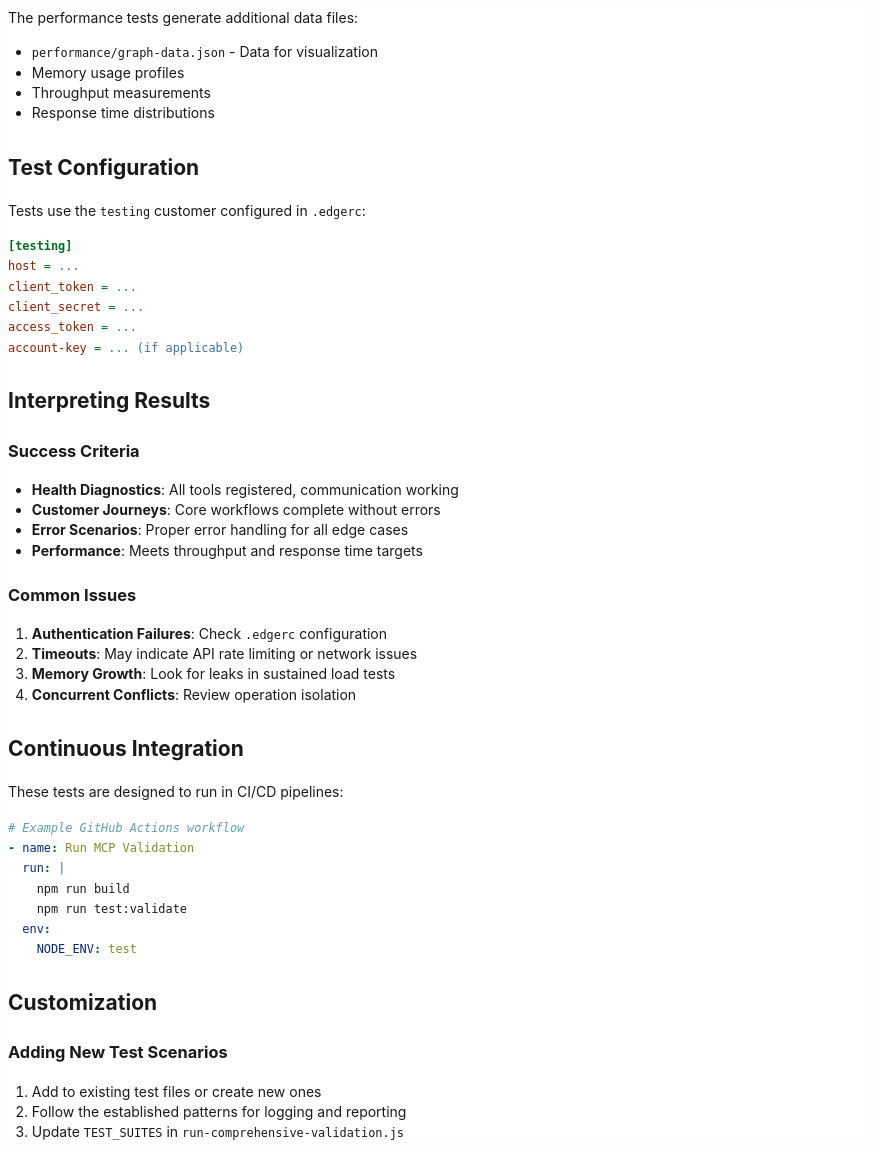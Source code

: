 The performance tests generate additional data files:
- `performance/graph-data.json` - Data for visualization
- Memory usage profiles
- Throughput measurements
- Response time distributions

## Test Configuration

Tests use the `testing` customer configured in `.edgerc`:
```ini
[testing]
host = ...
client_token = ...
client_secret = ...
access_token = ...
account-key = ... (if applicable)
```

## Interpreting Results

### Success Criteria
- **Health Diagnostics**: All tools registered, communication working
- **Customer Journeys**: Core workflows complete without errors
- **Error Scenarios**: Proper error handling for all edge cases
- **Performance**: Meets throughput and response time targets

### Common Issues
1. **Authentication Failures**: Check `.edgerc` configuration
2. **Timeouts**: May indicate API rate limiting or network issues
3. **Memory Growth**: Look for leaks in sustained load tests
4. **Concurrent Conflicts**: Review operation isolation

## Continuous Integration

These tests are designed to run in CI/CD pipelines:
```yaml
# Example GitHub Actions workflow
- name: Run MCP Validation
  run: |
    npm run build
    npm run test:validate
  env:
    NODE_ENV: test
```

## Customization

### Adding New Test Scenarios

1. Add to existing test files or create new ones
2. Follow the established patterns for logging and reporting
3. Update `TEST_SUITES` in `run-comprehensive-validation.js`
